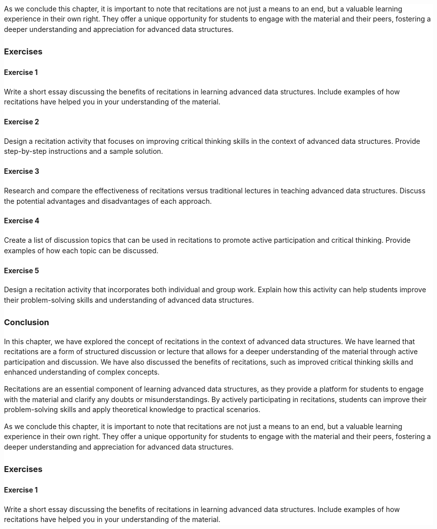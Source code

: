As we conclude this chapter, it is important to note that recitations are not just a means to an end, but a valuable learning experience in their own right. They offer a unique opportunity for students to engage with the material and their peers, fostering a deeper understanding and appreciation for advanced data structures.

### Exercises

#### Exercise 1
Write a short essay discussing the benefits of recitations in learning advanced data structures. Include examples of how recitations have helped you in your understanding of the material.

#### Exercise 2
Design a recitation activity that focuses on improving critical thinking skills in the context of advanced data structures. Provide step-by-step instructions and a sample solution.

#### Exercise 3
Research and compare the effectiveness of recitations versus traditional lectures in teaching advanced data structures. Discuss the potential advantages and disadvantages of each approach.

#### Exercise 4
Create a list of discussion topics that can be used in recitations to promote active participation and critical thinking. Provide examples of how each topic can be discussed.

#### Exercise 5
Design a recitation activity that incorporates both individual and group work. Explain how this activity can help students improve their problem-solving skills and understanding of advanced data structures.


### Conclusion

In this chapter, we have explored the concept of recitations in the context of advanced data structures. We have learned that recitations are a form of structured discussion or lecture that allows for a deeper understanding of the material through active participation and discussion. We have also discussed the benefits of recitations, such as improved critical thinking skills and enhanced understanding of complex concepts.

Recitations are an essential component of learning advanced data structures, as they provide a platform for students to engage with the material and clarify any doubts or misunderstandings. By actively participating in recitations, students can improve their problem-solving skills and apply theoretical knowledge to practical scenarios.

As we conclude this chapter, it is important to note that recitations are not just a means to an end, but a valuable learning experience in their own right. They offer a unique opportunity for students to engage with the material and their peers, fostering a deeper understanding and appreciation for advanced data structures.

### Exercises

#### Exercise 1
Write a short essay discussing the benefits of recitations in learning advanced data structures. Include examples of how recitations have helped you in your understanding of the material.

